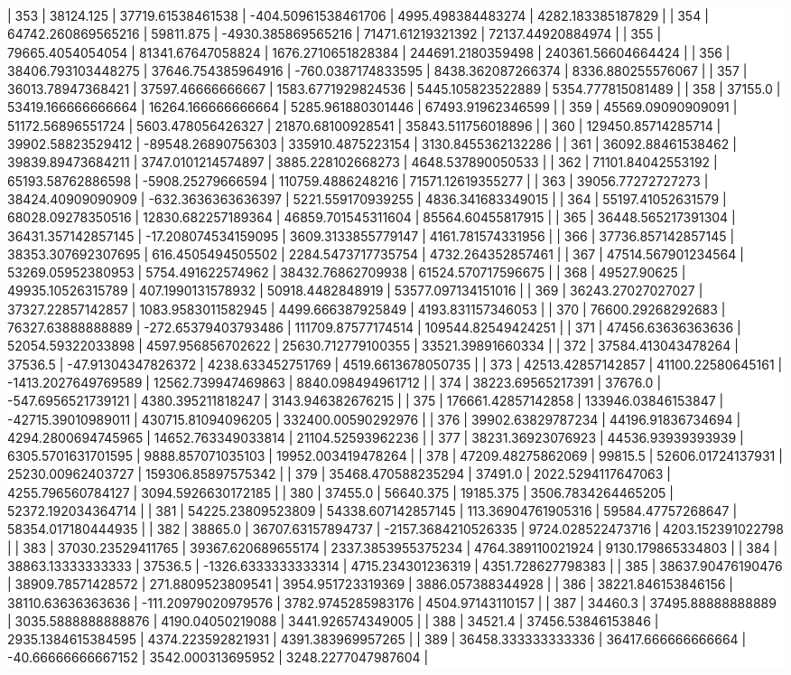 | 353 | 38124.125 | 37719.61538461538 | -404.50961538461706 | 4995.498384483274 | 4282.183385187829 |
| 354 | 64742.260869565216 | 59811.875 | -4930.385869565216 | 71471.61219321392 | 72137.44920884974 |
| 355 | 79665.4054054054 | 81341.67647058824 | 1676.2710651828384 | 244691.2180359498 | 240361.56604664424 |
| 356 | 38406.793103448275 | 37646.754385964916 | -760.0387174833595 | 8438.362087266374 | 8336.880255576067 |
| 357 | 36013.78947368421 | 37597.46666666667 | 1583.6771929824536 | 5445.105823522889 | 5354.777815081489 |
| 358 | 37155.0 | 53419.166666666664 | 16264.166666666664 | 5285.961880301446 | 67493.91962346599 |
| 359 | 45569.09090909091 | 51172.56896551724 | 5603.478056426327 | 21870.68100928541 | 35843.511756018896 |
| 360 | 129450.85714285714 | 39902.58823529412 | -89548.26890756303 | 335910.4875223154 | 3130.8455362132286 |
| 361 | 36092.88461538462 | 39839.89473684211 | 3747.0101214574897 | 3885.228102668273 | 4648.537890050533 |
| 362 | 71101.84042553192 | 65193.58762886598 | -5908.25279666594 | 110759.4886248216 | 71571.12619355277 |
| 363 | 39056.77272727273 | 38424.40909090909 | -632.3636363636397 | 5221.559170939255 | 4836.341683349015 |
| 364 | 55197.41052631579 | 68028.09278350516 | 12830.682257189364 | 46859.701545311604 | 85564.60455817915 |
| 365 | 36448.565217391304 | 36431.357142857145 | -17.208074534159095 | 3609.3133855779147 | 4161.781574331956 |
| 366 | 37736.857142857145 | 38353.307692307695 | 616.4505494505502 | 2284.5473717735754 | 4732.264352857461 |
| 367 | 47514.567901234564 | 53269.05952380953 | 5754.491622574962 | 38432.76862709938 | 61524.570717596675 |
| 368 | 49527.90625 | 49935.10526315789 | 407.1990131578932 | 50918.4482848919 | 53577.097134151016 |
| 369 | 36243.27027027027 | 37327.22857142857 | 1083.9583011582945 | 4499.666387925849 | 4193.831157346053 |
| 370 | 76600.29268292683 | 76327.63888888889 | -272.65379403793486 | 111709.87577174514 | 109544.82549424251 |
| 371 | 47456.63636363636 | 52054.59322033898 | 4597.956856702622 | 25630.712779100355 | 33521.39891660334 |
| 372 | 37584.413043478264 | 37536.5 | -47.91304347826372 | 4238.633452751769 | 4519.6613678050735 |
| 373 | 42513.42857142857 | 41100.22580645161 | -1413.2027649769589 | 12562.739947469863 | 8840.098494961712 |
| 374 | 38223.69565217391 | 37676.0 | -547.6956521739121 | 4380.395211818247 | 3143.946382676215 |
| 375 | 176661.42857142858 | 133946.03846153847 | -42715.39010989011 | 430715.81094096205 | 332400.00590292976 |
| 376 | 39902.63829787234 | 44196.91836734694 | 4294.2800694745965 | 14652.763349033814 | 21104.52593962236 |
| 377 | 38231.36923076923 | 44536.93939393939 | 6305.5701631701595 | 9888.857071035103 | 19952.003419478264 |
| 378 | 47209.48275862069 | 99815.5 | 52606.01724137931 | 25230.00962403727 | 159306.85897575342 |
| 379 | 35468.470588235294 | 37491.0 | 2022.5294117647063 | 4255.796560784127 | 3094.5926630172185 |
| 380 | 37455.0 | 56640.375 | 19185.375 | 3506.7834264465205 | 52372.192034364714 |
| 381 | 54225.23809523809 | 54338.607142857145 | 113.36904761905316 | 59584.47757268647 | 58354.017180444935 |
| 382 | 38865.0 | 36707.63157894737 | -2157.3684210526335 | 9724.028522473716 | 4203.152391022798 |
| 383 | 37030.23529411765 | 39367.620689655174 | 2337.3853955375234 | 4764.389110021924 | 9130.179865334803 |
| 384 | 38863.13333333333 | 37536.5 | -1326.6333333333314 | 4715.234301236319 | 4351.728627798383 |
| 385 | 38637.90476190476 | 38909.78571428572 | 271.8809523809541 | 3954.951723319369 | 3886.057388344928 |
| 386 | 38221.846153846156 | 38110.63636363636 | -111.20979020979576 | 3782.9745285983176 | 4504.97143110157 |
| 387 | 34460.3 | 37495.88888888889 | 3035.5888888888876 | 4190.04050219088 | 3441.926574349005 |
| 388 | 34521.4 | 37456.53846153846 | 2935.1384615384595 | 4374.223592821931 | 4391.383969957265 |
| 389 | 36458.333333333336 | 36417.666666666664 | -40.66666666667152 | 3542.000313695952 | 3248.2277047987604 |